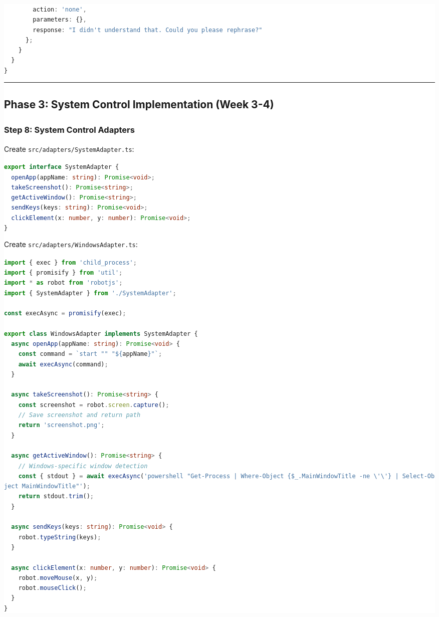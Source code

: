 ```typescript
        action: 'none',
        parameters: {},
        response: "I didn't understand that. Could you please rephrase?"
      };
    }
  }
}
```

---

## Phase 3: System Control Implementation (Week 3-4)

### Step 8: System Control Adapters

Create `src/adapters/SystemAdapter.ts`:
```typescript
export interface SystemAdapter {
  openApp(appName: string): Promise<void>;
  takeScreenshot(): Promise<string>;
  getActiveWindow(): Promise<string>;
  sendKeys(keys: string): Promise<void>;
  clickElement(x: number, y: number): Promise<void>;
}
```

Create `src/adapters/WindowsAdapter.ts`:
```typescript
import { exec } from 'child_process';
import { promisify } from 'util';
import * as robot from 'robotjs';
import { SystemAdapter } from './SystemAdapter';

const execAsync = promisify(exec);

export class WindowsAdapter implements SystemAdapter {
  async openApp(appName: string): Promise<void> {
    const command = `start "" "${appName}"`;
    await execAsync(command);
  }

  async takeScreenshot(): Promise<string> {
    const screenshot = robot.screen.capture();
    // Save screenshot and return path
    return 'screenshot.png';
  }

  async getActiveWindow(): Promise<string> {
    // Windows-specific window detection
    const { stdout } = await execAsync('powershell "Get-Process | Where-Object {$_.MainWindowTitle -ne \'\'} | Select-Object MainWindowTitle"');
    return stdout.trim();
  }

  async sendKeys(keys: string): Promise<void> {
    robot.typeString(keys);
  }

  async clickElement(x: number, y: number): Promise<void> {
    robot.moveMouse(x, y);
    robot.mouseClick();
  }
}
```